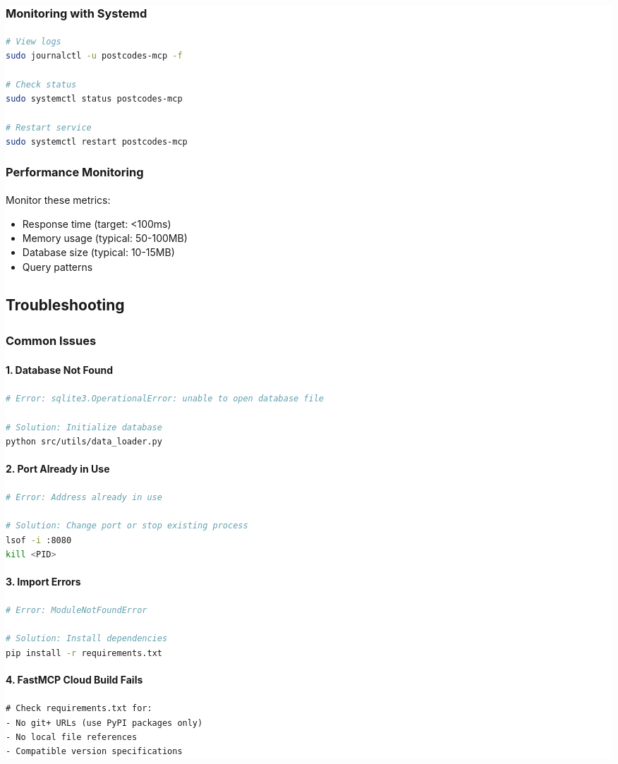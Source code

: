 ### Monitoring with Systemd

```bash
# View logs
sudo journalctl -u postcodes-mcp -f

# Check status
sudo systemctl status postcodes-mcp

# Restart service
sudo systemctl restart postcodes-mcp
```

### Performance Monitoring

Monitor these metrics:
- Response time (target: <100ms)
- Memory usage (typical: 50-100MB)
- Database size (typical: 10-15MB)
- Query patterns

## Troubleshooting

### Common Issues

#### 1. Database Not Found
```bash
# Error: sqlite3.OperationalError: unable to open database file

# Solution: Initialize database
python src/utils/data_loader.py
```

#### 2. Port Already in Use
```bash
# Error: Address already in use

# Solution: Change port or stop existing process
lsof -i :8080
kill <PID>
```

#### 3. Import Errors
```bash
# Error: ModuleNotFoundError

# Solution: Install dependencies
pip install -r requirements.txt
```

#### 4. FastMCP Cloud Build Fails
```
# Check requirements.txt for:
- No git+ URLs (use PyPI packages only)
- No local file references
- Compatible version specifications
```
